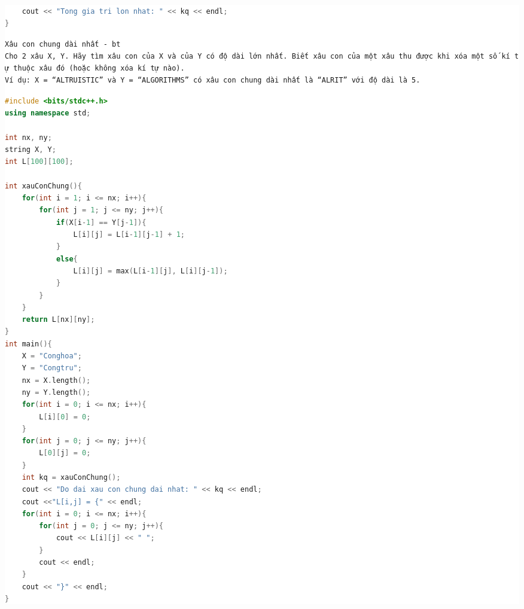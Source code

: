 ```cpp
    cout << "Tong gia tri lon nhat: " << kq << endl;
}
```

```
Xâu con chung dài nhất - bt
Cho 2 xâu X, Y. Hãy tìm xâu con của X và của Y có độ dài lớn nhất. Biết xâu con của một xâu thu được khi xóa một số kí tự thuộc xâu đó (hoặc không xóa kí tự nào).
Ví dụ: X = “ALTRUISTIC” và Y = “ALGORITHMS” có xâu con chung dài nhất là “ALRIT” với độ dài là 5.
```
```cpp
#include <bits/stdc++.h>
using namespace std;

int nx, ny;
string X, Y;
int L[100][100];

int xauConChung(){
    for(int i = 1; i <= nx; i++){
        for(int j = 1; j <= ny; j++){
            if(X[i-1] == Y[j-1]){
                L[i][j] = L[i-1][j-1] + 1;
            }
            else{
                L[i][j] = max(L[i-1][j], L[i][j-1]);
            }
        }
    }
    return L[nx][ny];
}
int main(){
    X = "Conghoa";
    Y = "Congtru";
    nx = X.length();
    ny = Y.length();
    for(int i = 0; i <= nx; i++){
        L[i][0] = 0;
    }
    for(int j = 0; j <= ny; j++){
        L[0][j] = 0;
    }
    int kq = xauConChung();
    cout << "Do dai xau con chung dai nhat: " << kq << endl;
    cout <<"L[i,j] = {" << endl;
    for(int i = 0; i <= nx; i++){
        for(int j = 0; j <= ny; j++){
            cout << L[i][j] << " ";
        }
        cout << endl;
    }
    cout << "}" << endl;
}
```
